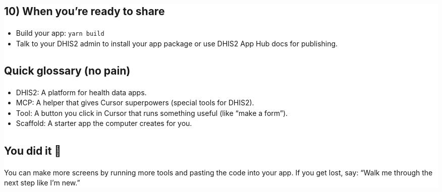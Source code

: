 ## 10) When you’re ready to share
- Build your app: `yarn build`
- Talk to your DHIS2 admin to install your app package or use DHIS2 App Hub docs for publishing.

## Quick glossary (no pain)
- DHIS2: A platform for health data apps.
- MCP: A helper that gives Cursor superpowers (special tools for DHIS2).
- Tool: A button you click in Cursor that runs something useful (like “make a form”).
- Scaffold: A starter app the computer creates for you.

## You did it 🎉
You can make more screens by running more tools and pasting the code into your app. If you get lost, say: “Walk me through the next step like I’m new.”